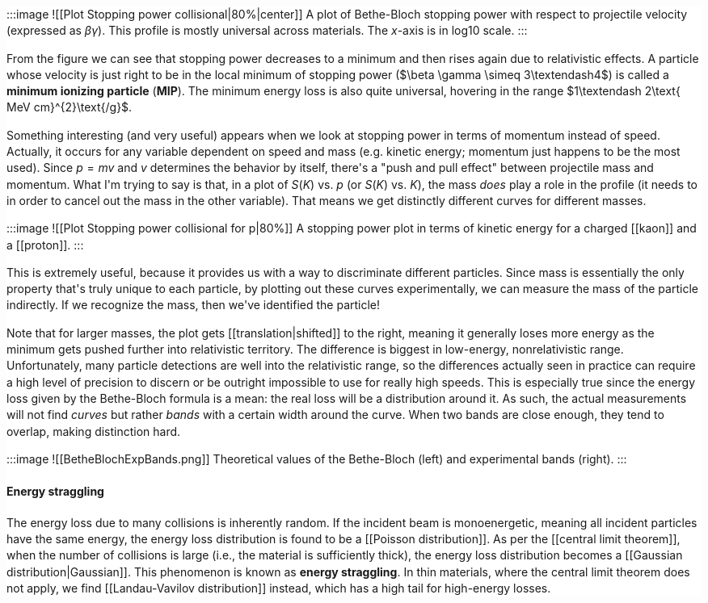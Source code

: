 :::image
![[Plot Stopping power collisional|80%|center]]
A plot of Bethe-Bloch stopping power with respect to projectile velocity (expressed as $\beta \gamma$). This profile is mostly universal across materials. The $x$-axis is in log10 scale.
:::

From the figure we can see that stopping power decreases to a minimum and then rises again due to relativistic effects. A particle whose velocity is just right to be in the local minimum of stopping power ($\beta \gamma \simeq 3\textendash4$) is called a **minimum ionizing particle** (**MIP**). The minimum energy loss is also quite universal, hovering in the range $1\textendash 2\text{ MeV cm}^{2}\text{/g}$.

Something interesting (and very useful) appears when we look at stopping power in terms of momentum instead of speed. Actually, it occurs for any variable dependent on speed and mass (e.g. kinetic energy; momentum just happens to be the most used). Since $p=mv$ and $v$ determines the behavior by itself, there's a "push and pull effect" between projectile mass and momentum. What I'm trying to say is that, in a plot of $S(K)$ vs. $p$ (or $S(K)$ vs. $K$), the mass *does* play a role in the profile (it needs to in order to cancel out the mass in the other variable). That means we get distinctly different curves for different masses.

:::image
![[Plot Stopping power collisional for p|80%]]
A stopping power plot in terms of kinetic energy for a charged [[kaon]] and a [[proton]].
:::

This is extremely useful, because it provides us with a way to discriminate different particles. Since mass is essentially the only property that's truly unique to each particle, by plotting out these curves experimentally, we can measure the mass of the particle indirectly. If we recognize the mass, then we've identified the particle!

Note that for larger masses, the plot gets [[translation|shifted]] to the right, meaning it generally loses more energy as the minimum gets pushed further into relativistic territory. The difference is biggest in low-energy, nonrelativistic range. Unfortunately, many particle detections are well into the relativistic range, so the differences actually seen in practice can require a high level of precision to discern or be outright impossible to use for really high speeds. This is especially true since the energy loss given by the Bethe-Bloch formula is a mean: the real loss will be a distribution around it. As such, the actual measurements will not find *curves* but rather *bands* with a certain width around the curve. When two bands are close enough, they tend to overlap, making distinction hard.

:::image
![[BetheBlochExpBands.png]]
Theoretical values of the Bethe-Bloch (left) and experimental bands (right).
:::
#### Energy straggling
The energy loss due to many collisions is inherently random. If the incident beam is monoenergetic, meaning all incident particles have the same energy, the energy loss distribution is found to be a [[Poisson distribution]]. As per the [[central limit theorem]], when the number of collisions is large (i.e., the material is sufficiently thick), the energy loss distribution becomes a [[Gaussian distribution|Gaussian]]. This phenomenon is known as **energy straggling**. In thin materials, where the central limit theorem does not apply, we find [[Landau-Vavilov distribution]] instead, which has a high tail for high-energy losses.


[^1]: Though in extreme ultrarelativistic conditions at TeV-scale particles, it becomes primary for heavy particles too, something that the Bethe-Bloch formula alone misses! There's a number of corrections to Bethe-Bloch at both low and high energy, but this can be see by comparing the two; see below.
[^2]: $Z^{2}$ and $K$ are obvious from the Bethe-Heitler formula. The $m_{e}^{-2}$ is hidden inside the classical electron radius $r_{e}^{2}$.